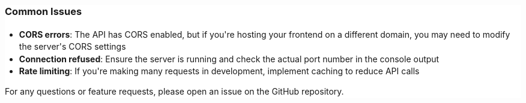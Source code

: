 ### Common Issues

- **CORS errors**: The API has CORS enabled, but if you're hosting your frontend on a different domain, you may need to
  modify the server's CORS settings
- **Connection refused**: Ensure the server is running and check the actual port number in the console output
- **Rate limiting**: If you're making many requests in development, implement caching to reduce API calls

For any questions or feature requests, please open an issue on the GitHub repository.